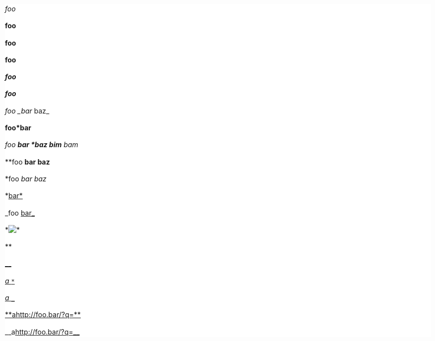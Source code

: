 
_*foo*_


****foo****


____foo____


******foo******


***foo***


_____foo_____


*foo _bar* baz_


**foo*bar**


*foo __bar *baz bim__ bam*


**foo **bar baz**


*foo *bar baz*


*[bar*](/url)


_foo [bar_](/url)


*<img src="foo" title="*"/>


**<a href="**">


__<a href="__">


*a `*`*


_a `_`_


**a<http://foo.bar/?q=**>


__a<http://foo.bar/?q=__>
